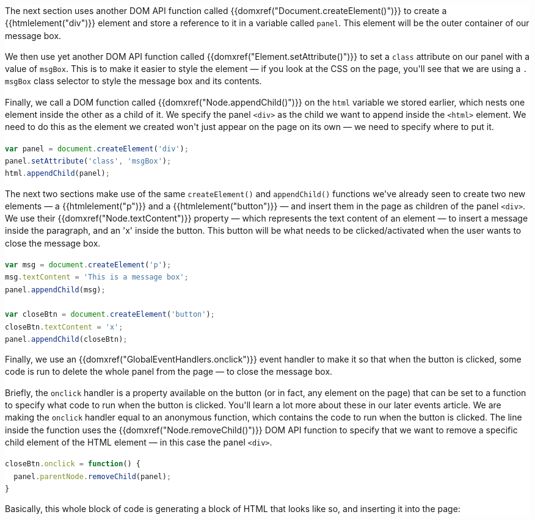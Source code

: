 The next section uses another DOM API function called {{domxref("Document.createElement()")}} to create a {{htmlelement("div")}} element and store a reference to it in a variable called `panel`. This element will be the outer container of our message box.

We then use yet another DOM API function called {{domxref("Element.setAttribute()")}} to set a `class` attribute on our panel with a value of `msgBox`. This is to make it easier to style the element — if you look at the CSS on the page, you'll see that we are using a `.msgBox` class selector to style the message box and its contents.

Finally, we call a DOM function called {{domxref("Node.appendChild()")}} on the `html` variable we stored earlier, which nests one element inside the other as a child of it. We specify the panel `<div>` as the child we want to append inside the `<html>` element. We need to do this as the element we created won't just appear on the page on its own — we need to specify where to put it.

```js
var panel = document.createElement('div');
panel.setAttribute('class', 'msgBox');
html.appendChild(panel);
```

The next two sections make use of the same `createElement()` and `appendChild()` functions we've already seen to create two new elements — a {{htmlelement("p")}} and a {{htmlelement("button")}} — and insert them in the page as children of the panel `<div>`. We use their {{domxref("Node.textContent")}} property — which represents the text content of an element — to insert a message inside the paragraph, and an 'x' inside the button. This button will be what needs to be clicked/activated when the user wants to close the message box.

```js
var msg = document.createElement('p');
msg.textContent = 'This is a message box';
panel.appendChild(msg);

var closeBtn = document.createElement('button');
closeBtn.textContent = 'x';
panel.appendChild(closeBtn);
```

Finally, we use an {{domxref("GlobalEventHandlers.onclick")}} event handler to make it so that when the button is clicked, some code is run to delete the whole panel from the page — to close the message box.

Briefly, the `onclick` handler is a property available on the button (or in fact, any element on the page) that can be set to a function to specify what code to run when the button is clicked. You'll learn a lot more about these in our later events article. We are making the `onclick` handler equal to an anonymous function, which contains the code to run when the button is clicked. The line inside the function uses the {{domxref("Node.removeChild()")}} DOM API function to specify that we want to remove a specific child element of the HTML element — in this case the panel `<div>`.

```js
closeBtn.onclick = function() {
  panel.parentNode.removeChild(panel);
}
```

Basically, this whole block of code is generating a block of HTML that looks like so, and inserting it into the page:
